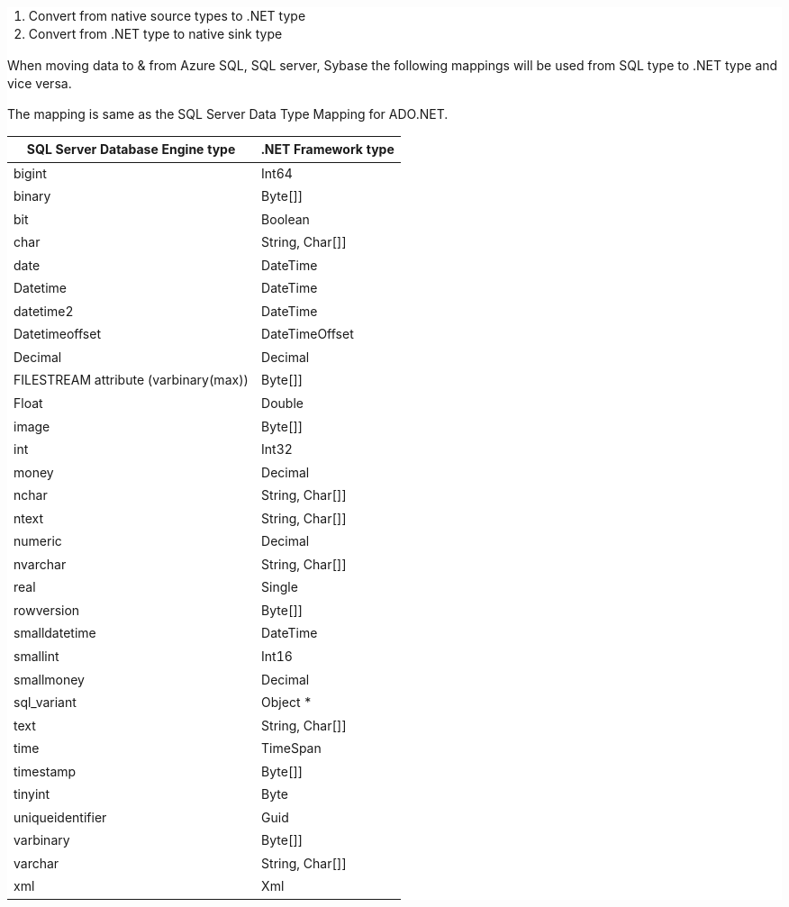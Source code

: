 1. Convert from native source types to .NET type
2. Convert from .NET type to native sink type

When moving data to & from Azure SQL, SQL server, Sybase the following mappings will be used from SQL type to .NET type and vice versa.

The mapping is same as the SQL Server Data Type Mapping for ADO.NET.

| SQL Server Database Engine type | .NET Framework type |
| --- | --- |
| bigint |Int64 |
| binary |Byte[]] |
| bit |Boolean |
| char |String, Char[]] |
| date |DateTime |
| Datetime |DateTime |
| datetime2 |DateTime |
| Datetimeoffset |DateTimeOffset |
| Decimal |Decimal |
| FILESTREAM attribute (varbinary(max)) |Byte[]] |
| Float |Double |
| image |Byte[]] |
| int |Int32 |
| money |Decimal |
| nchar |String, Char[]] |
| ntext |String, Char[]] |
| numeric |Decimal |
| nvarchar |String, Char[]] |
| real |Single |
| rowversion |Byte[]] |
| smalldatetime |DateTime |
| smallint |Int16 |
| smallmoney |Decimal |
| sql_variant |Object * |
| text |String, Char[]] |
| time |TimeSpan |
| timestamp |Byte[]] |
| tinyint |Byte |
| uniqueidentifier |Guid |
| varbinary |Byte[]] |
| varchar |String, Char[]] |
| xml |Xml |
